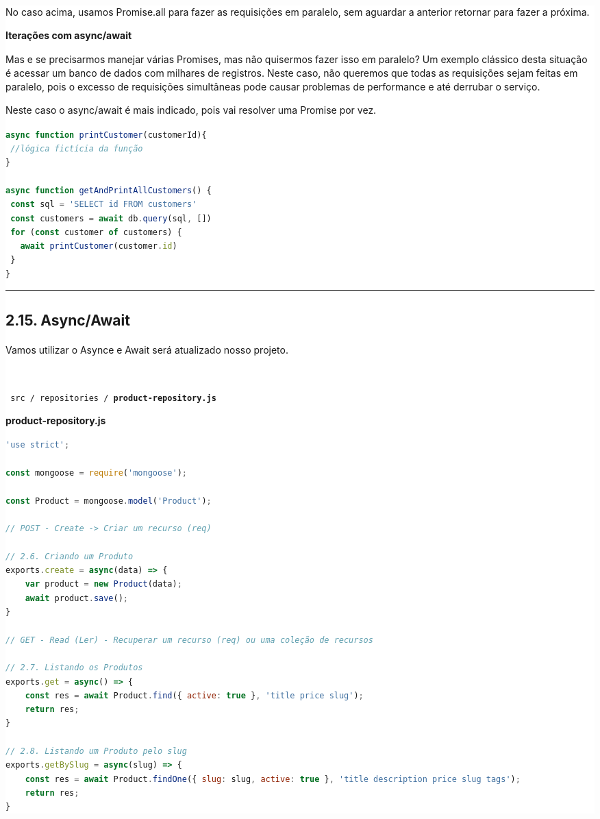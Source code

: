 No caso acima, usamos Promise.all para fazer as requisições em paralelo, sem aguardar a anterior retornar para fazer a próxima.

**Iterações com async/await**

Mas e se precisarmos manejar várias Promises, mas não quisermos fazer isso em paralelo? Um exemplo clássico desta situação é acessar um banco de dados com milhares de registros. Neste caso, não queremos que todas as requisições sejam feitas em paralelo, pois o excesso de requisições simultâneas pode causar problemas de performance e até derrubar o serviço.

Neste caso o async/await é mais indicado, pois vai resolver uma Promise por vez.

```js
async function printCustomer(customerId){
 //lógica fictícia da função
}

async function getAndPrintAllCustomers() {
 const sql = 'SELECT id FROM customers'
 const customers = await db.query(sql, [])
 for (const customer of customers) {
   await printCustomer(customer.id)
 }
}
```

---

## 2.15. Async/Await

Vamos utilizar o Asynce e Await será atualizado nosso projeto.

<br>

<code> src / repositories / **product-repository.js** </code>

**product-repository.js**

```js
'use strict';

const mongoose = require('mongoose');

const Product = mongoose.model('Product'); 

// POST - Create -> Criar um recurso (req)
  
// 2.6. Criando um Produto
exports.create = async(data) => {
    var product = new Product(data);
    await product.save();
}

// GET - Read (Ler) - Recuperar um recurso (req) ou uma coleção de recursos

// 2.7. Listando os Produtos
exports.get = async() => {
    const res = await Product.find({ active: true }, 'title price slug');
    return res;
}

// 2.8. Listando um Produto pelo slug
exports.getBySlug = async(slug) => {
    const res = await Product.findOne({ slug: slug, active: true }, 'title description price slug tags');
    return res;
}

```